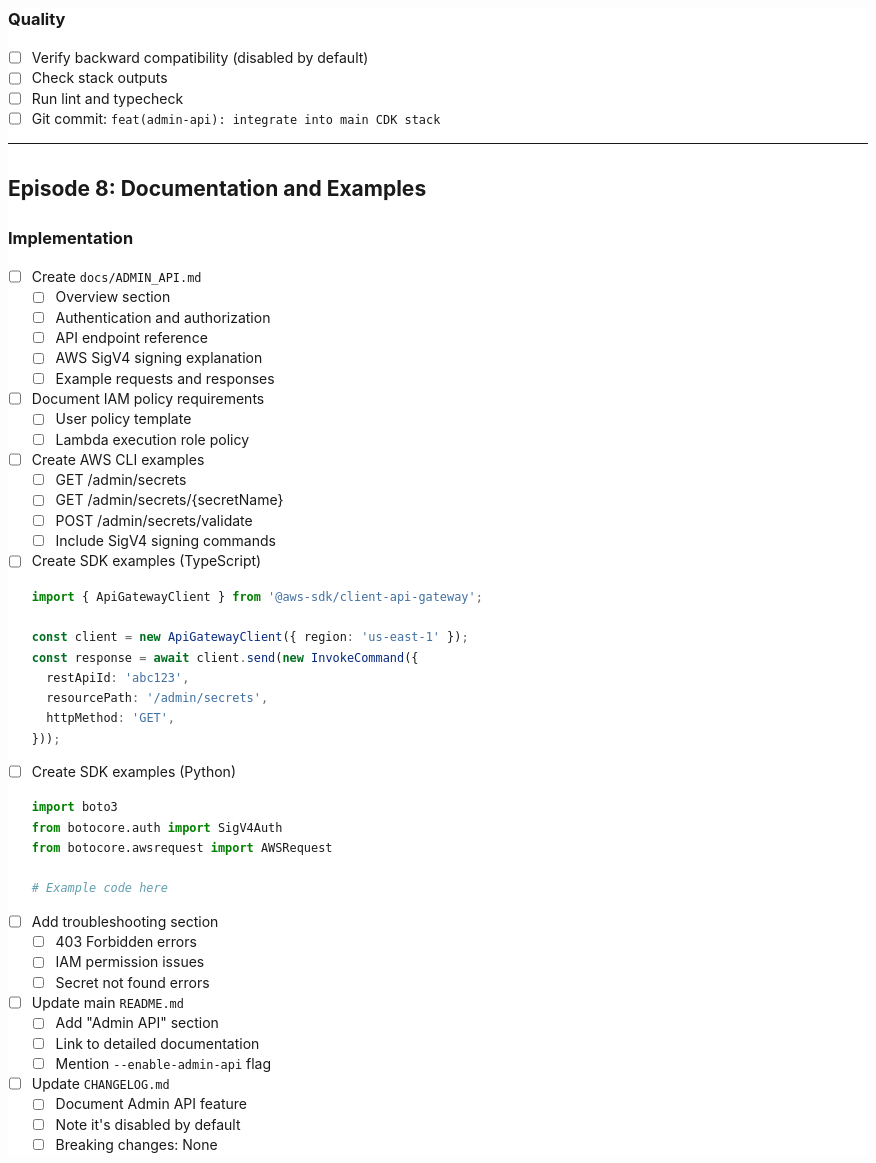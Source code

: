 ### Quality
- [ ] Verify backward compatibility (disabled by default)
- [ ] Check stack outputs
- [ ] Run lint and typecheck
- [ ] Git commit: `feat(admin-api): integrate into main CDK stack`

---

## Episode 8: Documentation and Examples

### Implementation
- [ ] Create `docs/ADMIN_API.md`
  - [ ] Overview section
  - [ ] Authentication and authorization
  - [ ] API endpoint reference
  - [ ] AWS SigV4 signing explanation
  - [ ] Example requests and responses
- [ ] Document IAM policy requirements
  - [ ] User policy template
  - [ ] Lambda execution role policy
- [ ] Create AWS CLI examples
  - [ ] GET /admin/secrets
  - [ ] GET /admin/secrets/{secretName}
  - [ ] POST /admin/secrets/validate
  - [ ] Include SigV4 signing commands
- [ ] Create SDK examples (TypeScript)
  ```typescript
  import { ApiGatewayClient } from '@aws-sdk/client-api-gateway';

  const client = new ApiGatewayClient({ region: 'us-east-1' });
  const response = await client.send(new InvokeCommand({
    restApiId: 'abc123',
    resourcePath: '/admin/secrets',
    httpMethod: 'GET',
  }));
  ```
- [ ] Create SDK examples (Python)
  ```python
  import boto3
  from botocore.auth import SigV4Auth
  from botocore.awsrequest import AWSRequest

  # Example code here
  ```
- [ ] Add troubleshooting section
  - [ ] 403 Forbidden errors
  - [ ] IAM permission issues
  - [ ] Secret not found errors
- [ ] Update main `README.md`
  - [ ] Add "Admin API" section
  - [ ] Link to detailed documentation
  - [ ] Mention `--enable-admin-api` flag
- [ ] Update `CHANGELOG.md`
  - [ ] Document Admin API feature
  - [ ] Note it's disabled by default
  - [ ] Breaking changes: None
